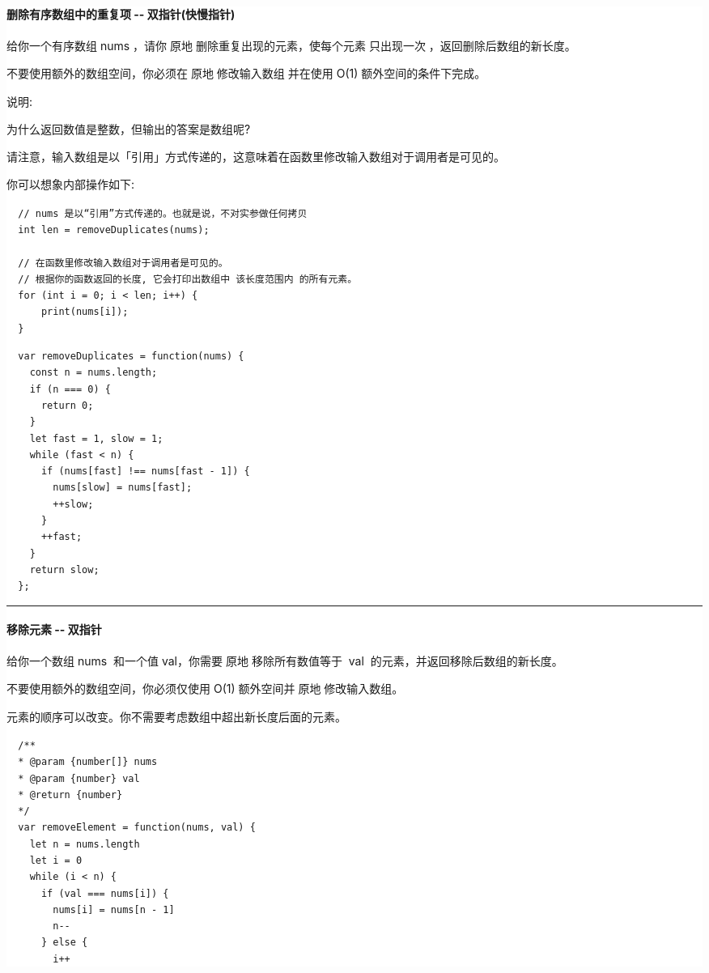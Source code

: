 
#### 删除有序数组中的重复项 -- 双指针(快慢指针)

给你一个有序数组 nums ，请你 原地 删除重复出现的元素，使每个元素 只出现一次 ，返回删除后数组的新长度。

不要使用额外的数组空间，你必须在 原地 修改输入数组 并在使用 O(1) 额外空间的条件下完成。

说明:

为什么返回数值是整数，但输出的答案是数组呢?

请注意，输入数组是以「引用」方式传递的，这意味着在函数里修改输入数组对于调用者是可见的。

你可以想象内部操作如下:

```
  // nums 是以“引用”方式传递的。也就是说，不对实参做任何拷贝
  int len = removeDuplicates(nums);

  // 在函数里修改输入数组对于调用者是可见的。
  // 根据你的函数返回的长度, 它会打印出数组中 该长度范围内 的所有元素。
  for (int i = 0; i < len; i++) {
      print(nums[i]);
  }
```

```
  var removeDuplicates = function(nums) {
    const n = nums.length;
    if (n === 0) {
      return 0;
    }
    let fast = 1, slow = 1;
    while (fast < n) {
      if (nums[fast] !== nums[fast - 1]) {
        nums[slow] = nums[fast];
        ++slow;
      }
      ++fast;
    }
    return slow;
  };

```

---

#### 移除元素 -- 双指针

给你一个数组 nums  和一个值 val，你需要 原地 移除所有数值等于  val  的元素，并返回移除后数组的新长度。

不要使用额外的数组空间，你必须仅使用 O(1) 额外空间并 原地 修改输入数组。

元素的顺序可以改变。你不需要考虑数组中超出新长度后面的元素。

```
  /**
  * @param {number[]} nums
  * @param {number} val
  * @return {number}
  */
  var removeElement = function(nums, val) {
    let n = nums.length
    let i = 0
    while (i < n) {
      if (val === nums[i]) {
        nums[i] = nums[n - 1]
        n--
      } else {
        i++
```